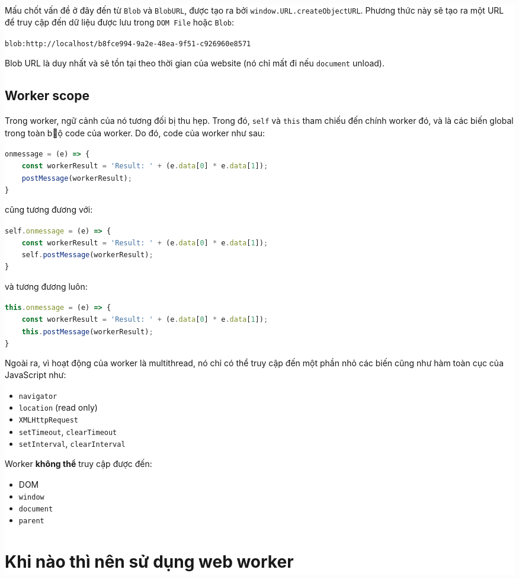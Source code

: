 Mấu chốt vấn đề ở đây đến từ `Blob` và `BlobURL`, được tạo ra bởi `window.URL.createObjectURL`.  Phương thức này sẽ tạo ra một URL để truy cập đến dữ liệu được lưu trong `DOM File` hoặc `Blob`:

```
blob:http://localhost/b8fce994-9a2e-48ea-9f51-c926960e8571
```

Blob URL là duy nhất và sẽ tồn tại theo thời gian của website (nó chỉ mất đi nếu `document` unload).

## Worker scope

Trong worker, ngữ cảnh của nó tương đối bị thu hẹp.  Trong đó, `self` và `this` tham chiếu đến chính worker đó, và là các biến global trong toàn bộ code của worker.  Do đó, code của worker như sau:

```javascript
onmessage = (e) => {
    const workerResult = 'Result: ' + (e.data[0] * e.data[1]);
    postMessage(workerResult);
}
```

cũng tương đương với:

```javascript
self.onmessage = (e) => {
    const workerResult = 'Result: ' + (e.data[0] * e.data[1]);
    self.postMessage(workerResult);
}
```

và tương đương luôn:

```javascript
this.onmessage = (e) => {
    const workerResult = 'Result: ' + (e.data[0] * e.data[1]);
    this.postMessage(workerResult);
}
```

Ngoài ra, vì hoạt động của worker là multithread, nó chỉ có thể truy cập đến một phần nhỏ các biến cũng như hàm toàn cục của JavaScript như:

- `navigator`
- `location` (read only)
- `XMLHttpRequest`
- `setTimeout`, `clearTimeout`
- `setInterval`, `clearInterval`

Worker **không thể** truy cập được đến:

- DOM
- `window`
- `document`
- `parent`

# Khi nào thì nên sử dụng web worker
